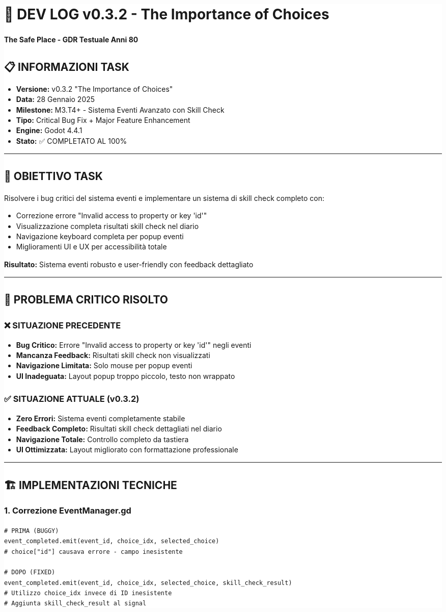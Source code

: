 # 🎯 DEV LOG v0.3.2 - The Importance of Choices

**The Safe Place - GDR Testuale Anni 80**

## **📋 INFORMAZIONI TASK**

- **Versione:** v0.3.2 "The Importance of Choices"
- **Data:** 28 Gennaio 2025
- **Milestone:** M3.T4+ - Sistema Eventi Avanzato con Skill Check
- **Tipo:** Critical Bug Fix + Major Feature Enhancement
- **Engine:** Godot 4.4.1
- **Stato:** ✅ COMPLETATO AL 100%

---

## **🎯 OBIETTIVO TASK**

Risolvere i bug critici del sistema eventi e implementare un sistema di skill check completo con:
- Correzione errore "Invalid access to property or key 'id'"
- Visualizzazione completa risultati skill check nel diario
- Navigazione keyboard completa per popup eventi
- Miglioramenti UI e UX per accessibilità totale

**Risultato:** Sistema eventi robusto e user-friendly con feedback dettagliato

---

## **🔄 PROBLEMA CRITICO RISOLTO**

### **❌ SITUAZIONE PRECEDENTE**
- **Bug Critico:** Errore "Invalid access to property or key 'id'" negli eventi
- **Mancanza Feedback:** Risultati skill check non visualizzati
- **Navigazione Limitata:** Solo mouse per popup eventi
- **UI Inadeguata:** Layout popup troppo piccolo, testo non wrappato

### **✅ SITUAZIONE ATTUALE (v0.3.2)**
- **Zero Errori:** Sistema eventi completamente stabile
- **Feedback Completo:** Risultati skill check dettagliati nel diario
- **Navigazione Totale:** Controllo completo da tastiera
- **UI Ottimizzata:** Layout migliorato con formattazione professionale

---

## **🏗️ IMPLEMENTAZIONI TECNICHE**

### **1. Correzione EventManager.gd**
```gdscript
# PRIMA (BUGGY)
event_completed.emit(event_id, choice_idx, selected_choice)
# choice["id"] causava errore - campo inesistente

# DOPO (FIXED)
event_completed.emit(event_id, choice_idx, selected_choice, skill_check_result)
# Utilizzo choice_idx invece di ID inesistente
# Aggiunta skill_check_result al signal
```
